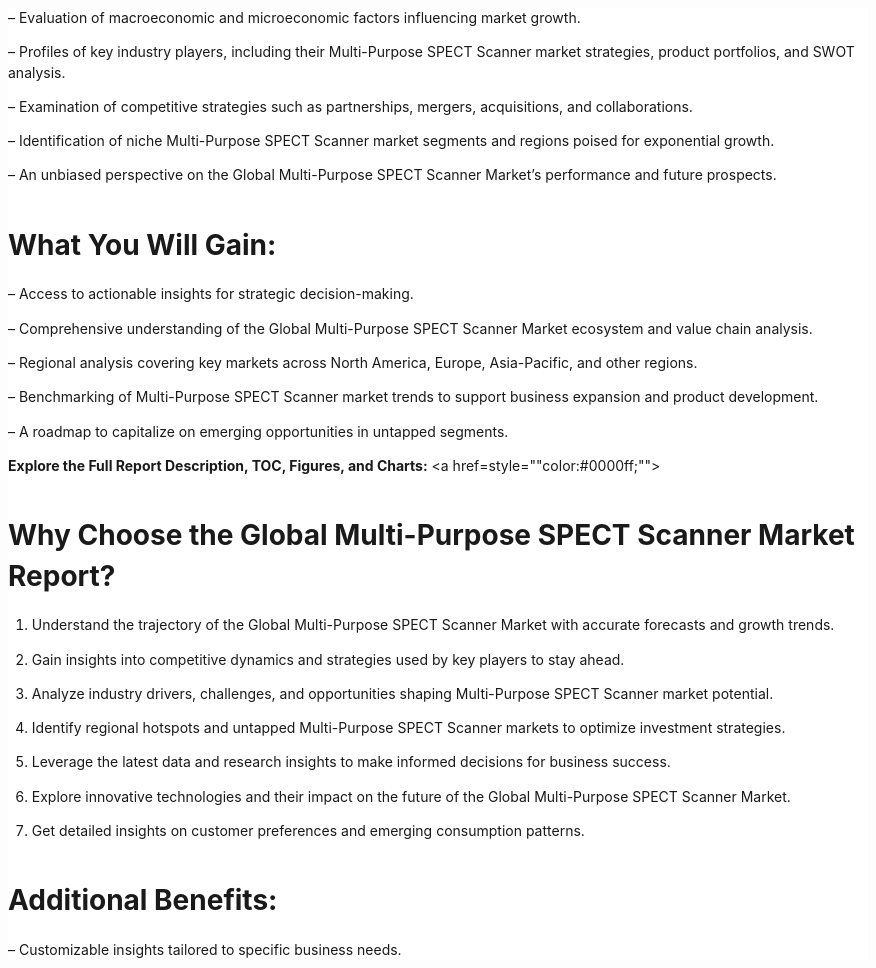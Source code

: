 – Evaluation of macroeconomic and microeconomic factors influencing market growth.

– Profiles of key industry players, including their Multi-Purpose SPECT Scanner market strategies, product portfolios, and SWOT analysis.

– Examination of competitive strategies such as partnerships, mergers, acquisitions, and collaborations.

– Identification of niche Multi-Purpose SPECT Scanner market segments and regions poised for exponential growth.

– An unbiased perspective on the Global Multi-Purpose SPECT Scanner Market’s performance and future prospects.

# <strong>What You Will Gain:</strong>

– Access to actionable insights for strategic decision-making.

– Comprehensive understanding of the Global Multi-Purpose SPECT Scanner Market ecosystem and value chain analysis.

– Regional analysis covering key markets across North America, Europe, Asia-Pacific, and other regions.

– Benchmarking of Multi-Purpose SPECT Scanner market trends to support business expansion and product development.

– A roadmap to capitalize on emerging opportunities in untapped segments.

<strong>Explore the Full Report Description, TOC, Figures, and Charts:</strong>
<a href=style=""color:#0000ff;""></a>

# <strong>Why Choose the Global Multi-Purpose SPECT Scanner Market Report?</strong>

1. Understand the trajectory of the Global Multi-Purpose SPECT Scanner Market with accurate forecasts and growth trends.

2. Gain insights into competitive dynamics and strategies used by key players to stay ahead.

3. Analyze industry drivers, challenges, and opportunities shaping Multi-Purpose SPECT Scanner market potential.

4. Identify regional hotspots and untapped Multi-Purpose SPECT Scanner markets to optimize investment strategies.

5. Leverage the latest data and research insights to make informed decisions for business success.

6. Explore innovative technologies and their impact on the future of the Global Multi-Purpose SPECT Scanner Market.

7. Get detailed insights on customer preferences and emerging consumption patterns.

# <strong>Additional Benefits:</strong>

– Customizable insights tailored to specific business needs.
